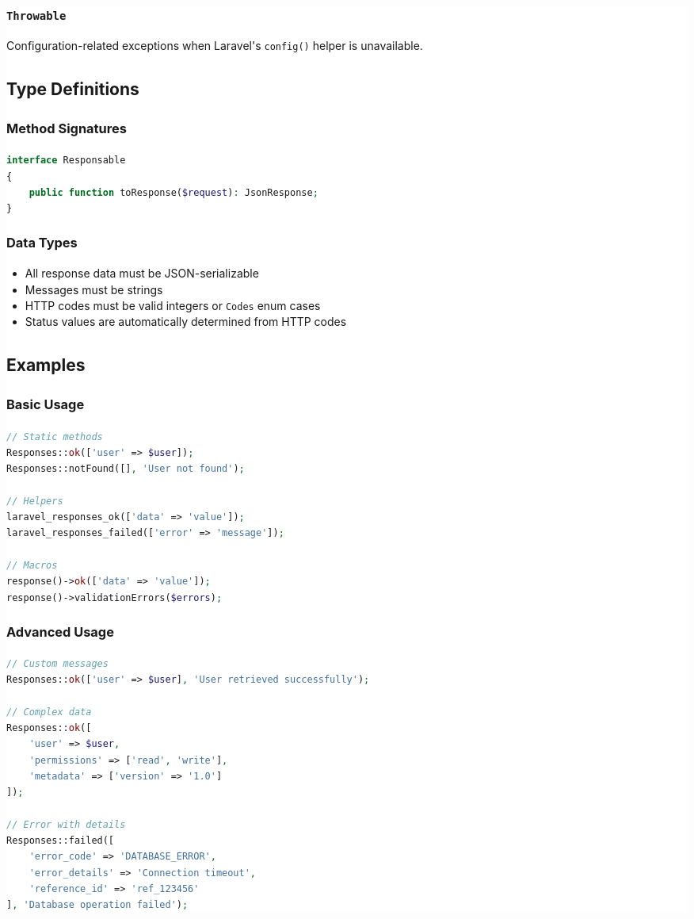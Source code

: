 ### `Throwable`

Configuration-related exceptions when Laravel's `config()` helper is unavailable.

## Type Definitions

### Method Signatures

```php
interface Responsable
{
    public function toResponse($request): JsonResponse;
}
```

### Data Types

- All response data must be JSON-serializable
- Messages must be strings
- HTTP codes must be valid integers or `Codes` enum cases
- Status values are automatically determined from HTTP codes

## Examples

### Basic Usage

```php
// Static methods
Responses::ok(['user' => $user]);
Responses::notFound([], 'User not found');

// Helpers
laravel_responses_ok(['data' => 'value']);
laravel_responses_failed(['error' => 'message']);

// Macros
response()->ok(['data' => 'value']);
response()->validationErrors($errors);
```

### Advanced Usage

```php
// Custom messages
Responses::ok(['user' => $user], 'User retrieved successfully');

// Complex data
Responses::ok([
    'user' => $user,
    'permissions' => ['read', 'write'],
    'metadata' => ['version' => '1.0']
]);

// Error with details
Responses::failed([
    'error_code' => 'DATABASE_ERROR',
    'error_details' => 'Connection timeout',
    'reference_id' => 'ref_123456'
], 'Database operation failed');
```
